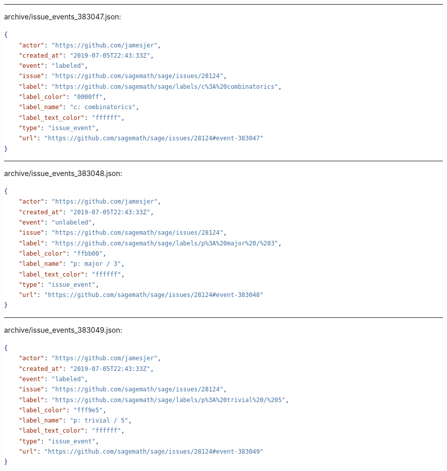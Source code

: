 

---

archive/issue_events_383047.json:
```json
{
    "actor": "https://github.com/jamesjer",
    "created_at": "2019-07-05T22:43:33Z",
    "event": "labeled",
    "issue": "https://github.com/sagemath/sage/issues/28124",
    "label": "https://github.com/sagemath/sage/labels/c%3A%20combinatorics",
    "label_color": "0000ff",
    "label_name": "c: combinatorics",
    "label_text_color": "ffffff",
    "type": "issue_event",
    "url": "https://github.com/sagemath/sage/issues/28124#event-383047"
}
```



---

archive/issue_events_383048.json:
```json
{
    "actor": "https://github.com/jamesjer",
    "created_at": "2019-07-05T22:43:33Z",
    "event": "unlabeled",
    "issue": "https://github.com/sagemath/sage/issues/28124",
    "label": "https://github.com/sagemath/sage/labels/p%3A%20major%20/%203",
    "label_color": "ffbb00",
    "label_name": "p: major / 3",
    "label_text_color": "ffffff",
    "type": "issue_event",
    "url": "https://github.com/sagemath/sage/issues/28124#event-383048"
}
```



---

archive/issue_events_383049.json:
```json
{
    "actor": "https://github.com/jamesjer",
    "created_at": "2019-07-05T22:43:33Z",
    "event": "labeled",
    "issue": "https://github.com/sagemath/sage/issues/28124",
    "label": "https://github.com/sagemath/sage/labels/p%3A%20trivial%20/%205",
    "label_color": "fff9e5",
    "label_name": "p: trivial / 5",
    "label_text_color": "ffffff",
    "type": "issue_event",
    "url": "https://github.com/sagemath/sage/issues/28124#event-383049"
}
```
